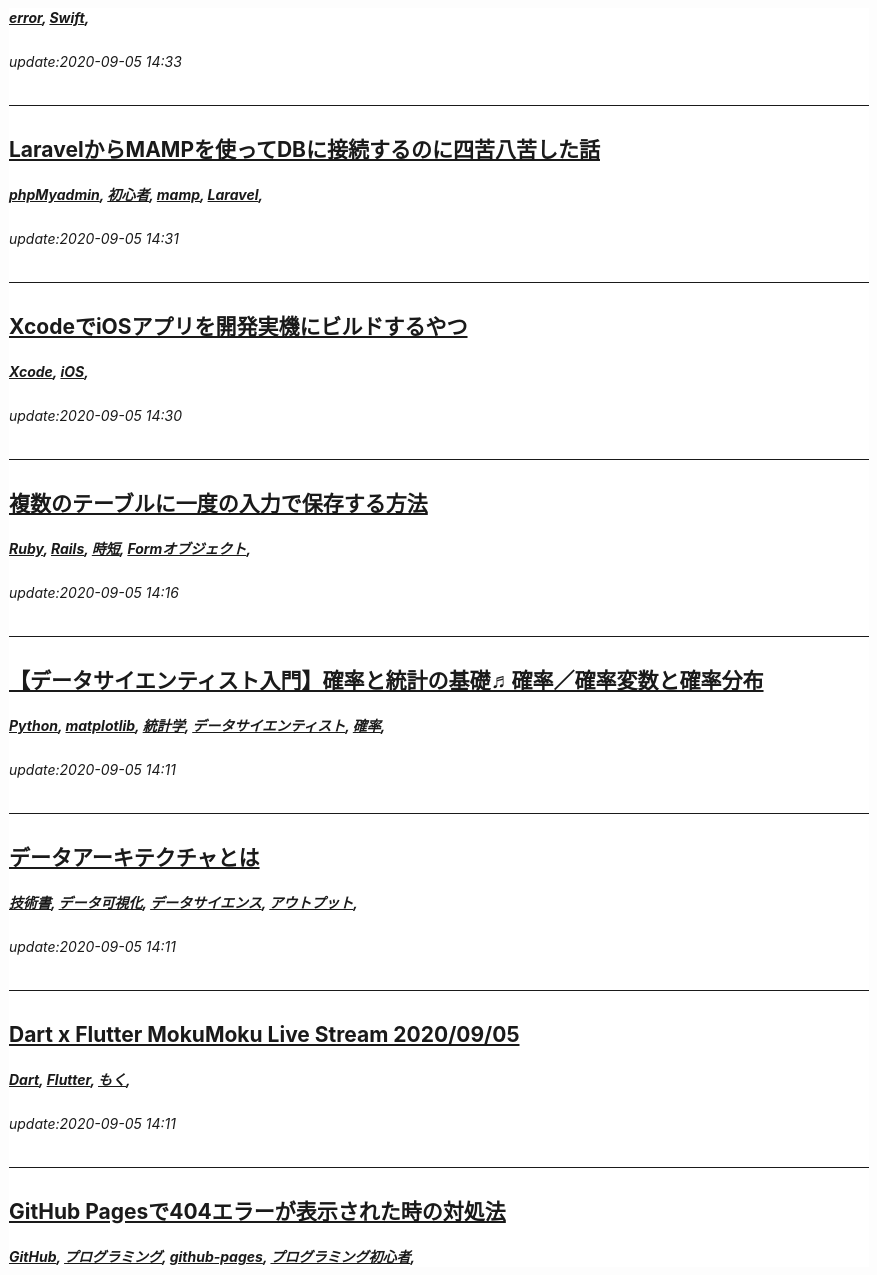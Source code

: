 ##### [error](https://qiita.com/tags/error), [Swift](https://qiita.com/tags/Swift), 
###### update:2020-09-05 14:33
---
## [LaravelからMAMPを使ってDBに接続するのに四苦八苦した話](https://qiita.com/kakudaisuke/items/53d63acc3aa38c2c5bc1)
##### [phpMyadmin](https://qiita.com/tags/phpMyadmin), [初心者](https://qiita.com/tags/初心者), [mamp](https://qiita.com/tags/mamp), [Laravel](https://qiita.com/tags/Laravel), 
###### update:2020-09-05 14:31
---
## [XcodeでiOSアプリを開発実機にビルドするやつ](https://qiita.com/yuduriha/items/04467a166d6804eeca12)
##### [Xcode](https://qiita.com/tags/Xcode), [iOS](https://qiita.com/tags/iOS), 
###### update:2020-09-05 14:30
---
## [複数のテーブルに一度の入力で保存する方法](https://qiita.com/taka_no_okapi/items/39706b9de38505d3216a)
##### [Ruby](https://qiita.com/tags/Ruby), [Rails](https://qiita.com/tags/Rails), [時短](https://qiita.com/tags/時短), [Formオブジェクト](https://qiita.com/tags/Formオブジェクト), 
###### update:2020-09-05 14:16
---
## [【データサイエンティスト入門】確率と統計の基礎♬確率／確率変数と確率分布](https://qiita.com/MuAuan/items/9ae647769b24a5751267)
##### [Python](https://qiita.com/tags/Python), [matplotlib](https://qiita.com/tags/matplotlib), [統計学](https://qiita.com/tags/統計学), [データサイエンティスト](https://qiita.com/tags/データサイエンティスト), [確率](https://qiita.com/tags/確率), 
###### update:2020-09-05 14:11
---
## [データアーキテクチャとは](https://qiita.com/hellbird1998/items/2dc9098c479a0b1dcf95)
##### [技術書](https://qiita.com/tags/技術書), [データ可視化](https://qiita.com/tags/データ可視化), [データサイエンス](https://qiita.com/tags/データサイエンス), [アウトプット](https://qiita.com/tags/アウトプット), 
###### update:2020-09-05 14:11
---
## [Dart x Flutter MokuMoku Live Stream 2020/09/05 ](https://qiita.com/kyorohiro/items/321474b511d7ed772d20)
##### [Dart](https://qiita.com/tags/Dart), [Flutter](https://qiita.com/tags/Flutter), [もく](https://qiita.com/tags/もく), 
###### update:2020-09-05 14:11
---
## [GitHub Pagesで404エラーが表示された時の対処法](https://qiita.com/ZeroRequiem/items/2ffc68acc4bbe739ce88)
##### [GitHub](https://qiita.com/tags/GitHub), [プログラミング](https://qiita.com/tags/プログラミング), [github-pages](https://qiita.com/tags/github-pages), [プログラミング初心者](https://qiita.com/tags/プログラミング初心者), 